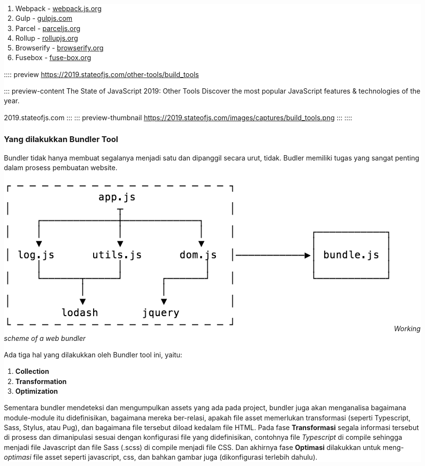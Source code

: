 1. Webpack - [webpack.js.org](https://webpack.js.org/)
2. Gulp - [gulpjs.com](http://gulpjs.com/)
3. Parcel - [parceljs.org](https://parceljs.org/)
4. Rollup - [rollupjs.org](https://rollupjs.org/)
5. Browserify - [browserify.org](http://browserify.org/)
6. Fusebox - [fuse-box.org](http://fuse-box.org/)

:::: preview https://2019.stateofjs.com/other-tools/build_tools

::: preview-content The State of JavaScript 2019: Other Tools
Discover the most popular JavaScript features & technologies of the year.

2019.stateofjs.com
:::
::: preview-thumbnail https://2019.stateofjs.com/images/captures/build_tools.png
:::
::::

### Yang dilakukkan Bundler Tool
Bundler tidak hanya membuat segalanya menjadi satu dan dipanggil secara urut, tidak. Budler memiliki tugas yang sangat penting dalam prosess pembuatan website.

![Bundler Works](/images/posts/schema-bundler.png)
*Working scheme of a web bundler*

Ada tiga hal yang dilakukkan oleh Bundler tool ini, yaitu:

1. **Collection**
2. **Transformation**
3. **Optimization**

Sementara bundler mendeteksi dan mengumpulkan assets yang ada pada project, bundler juga akan menganalisa bagaimana module-module itu didefinisikan, bagaimana mereka ber-relasi, apakah file asset memerlukan transformasi (seperti Typescript, Sass, Stylus, atau Pug), dan bagaimana file tersebut diload kedalam file HTML. Pada fase **Transformasi** segala informasi tersebut di prosess dan dimanipulasi sesuai dengan konfigurasi file yang didefinisikan, contohnya file *Typescript* di compile sehingga menjadi file Javascript dan file Sass (.scss) di compile menjadi file CSS. Dan akhirnya fase **Optimasi** dilakukkan untuk meng-*optimasi* file asset seperti javascript, css, dan bahkan gambar juga (dikonfigurasi terlebih dahulu).

<Disqus />
